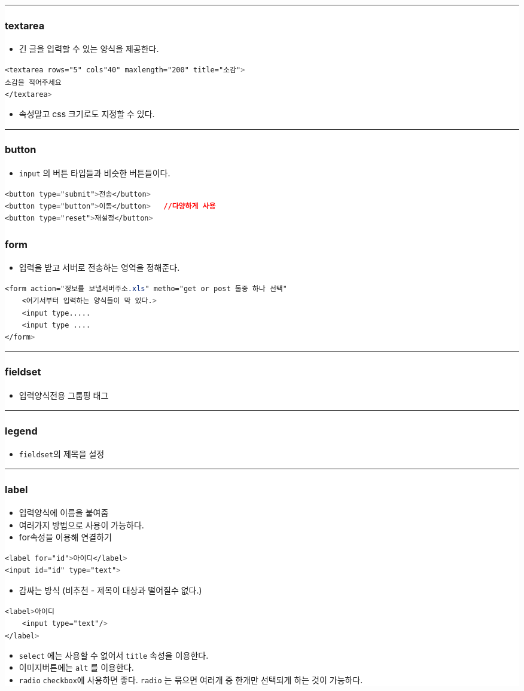 ***

### textarea

- 긴 글을 입력할 수 있는 양식을 제공한다.
```css
<textarea rows="5" cols"40" maxlength="200" title="소감">
소감을 적어주세요
</textarea>
```

- 속성말고 css 크기로도 지정할 수 있다.

***
### button
- `input` 의 버튼 타입들과 비슷한 버튼들이다.

```css
<button type="submit">전송</button>
<button type="button">이동</button>	//다양하게 사용
<button type="reset">재설정</button>
```

### form
- 입력을 받고 서버로 전송하는 영역을 정해준다.
```css
<form action="정보를 보낼서버주소.xls" metho="get or post 둘중 하나 선택"
	<여기서부터 입력하는 양식들이 막 있다.>
    <input type.....
    <input type ....
</form>
```
***
### fieldset
- 입력양식전용 그룹핑 태그
***
### legend
- `fieldset`의 제목을 설정
***
### label
- 입력양식에 이름을 붙여줌
- 여러가지 방법으로 사용이 가능하다.
- for속성을 이용해 연결하기
```css
<label for="id">아이디</label>
<input id="id" type="text">
```
- 감싸는 방식 (비추천 - 제목이 대상과 떨어질수 없다.)
```css
<label>아이디
	<input type="text"/>
</label>
```
- `select` 에는 사용할 수 없어서 `title` 속성을 이용한다.
- 이미지버튼에는 `alt` 를 이용한다.
- `radio` `checkbox`에 사용하면 좋다. `radio` 는 묶으면 여러개 중 한개만 선택되게 하는 것이 가능하다.
```
